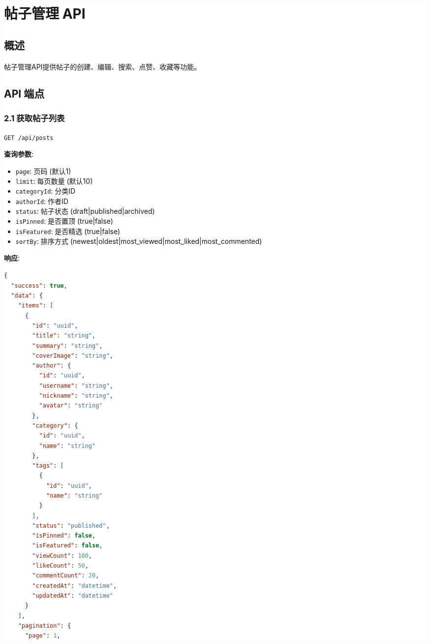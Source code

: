 # 帖子管理 API

## 概述

帖子管理API提供帖子的创建、编辑、搜索、点赞、收藏等功能。

## API 端点

### 2.1 获取帖子列表
```http
GET /api/posts
```

**查询参数**:
- `page`: 页码 (默认1)
- `limit`: 每页数量 (默认10)
- `categoryId`: 分类ID
- `authorId`: 作者ID
- `status`: 帖子状态 (draft|published|archived)
- `isPinned`: 是否置顶 (true|false)
- `isFeatured`: 是否精选 (true|false)
- `sortBy`: 排序方式 (newest|oldest|most_viewed|most_liked|most_commented)

**响应**:
```json
{
  "success": true,
  "data": {
    "items": [
      {
        "id": "uuid",
        "title": "string",
        "summary": "string",
        "coverImage": "string",
        "author": {
          "id": "uuid",
          "username": "string",
          "nickname": "string",
          "avatar": "string"
        },
        "category": {
          "id": "uuid",
          "name": "string"
        },
        "tags": [
          {
            "id": "uuid",
            "name": "string"
          }
        ],
        "status": "published",
        "isPinned": false,
        "isFeatured": false,
        "viewCount": 100,
        "likeCount": 50,
        "commentCount": 20,
        "createdAt": "datetime",
        "updatedAt": "datetime"
      }
    ],
    "pagination": {
      "page": 1,
```